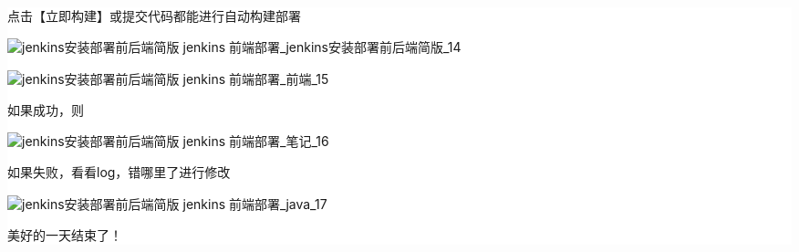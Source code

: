 点击【立即构建】或提交代码都能进行自动构建部署

![jenkins安装部署前后端简版 jenkins 前端部署_jenkins安装部署前后端简版_14](https://s2.51cto.com/images/blog/202406/28021101_667dab356634124577.jpg?x-oss-process=image/watermark,size_16,text_QDUxQ1RP5Y2a5a6i,color_FFFFFF,t_30,g_se,x_10,y_10,shadow_20,type_ZmFuZ3poZW5naGVpdGk=/format,webp/resize,m_fixed,w_1184)

![jenkins安装部署前后端简版 jenkins 前端部署_前端_15](https://s2.51cto.com/images/blog/202406/28021101_667dab35b5f0d40354.jpg?x-oss-process=image/watermark,size_16,text_QDUxQ1RP5Y2a5a6i,color_FFFFFF,t_30,g_se,x_10,y_10,shadow_20,type_ZmFuZ3poZW5naGVpdGk=/format,webp/resize,m_fixed,w_1184)

 如果成功，则

![jenkins安装部署前后端简版 jenkins 前端部署_笔记_16](https://s2.51cto.com/images/blog/202406/28021102_667dab361d89879125.jpg?x-oss-process=image/watermark,size_16,text_QDUxQ1RP5Y2a5a6i,color_FFFFFF,t_30,g_se,x_10,y_10,shadow_20,type_ZmFuZ3poZW5naGVpdGk=/format,webp/resize,m_fixed,w_1184)

 如果失败，看看log，错哪里了进行修改

![jenkins安装部署前后端简版 jenkins 前端部署_java_17](https://s2.51cto.com/images/blog/202406/28021102_667dab3675e214445.jpg?x-oss-process=image/watermark,size_16,text_QDUxQ1RP5Y2a5a6i,color_FFFFFF,t_30,g_se,x_10,y_10,shadow_20,type_ZmFuZ3poZW5naGVpdGk=/format,webp/resize,m_fixed,w_1184)

美好的一天结束了！